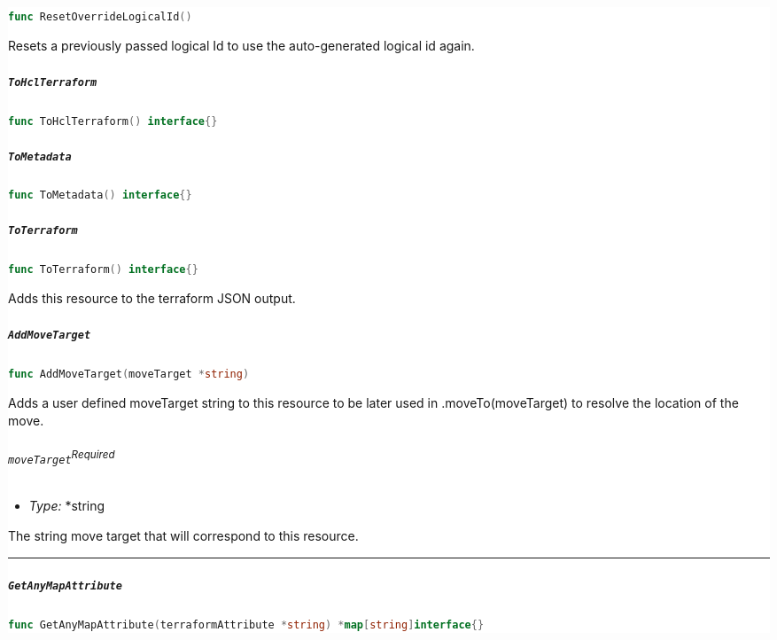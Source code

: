 ```go
func ResetOverrideLogicalId()
```

Resets a previously passed logical Id to use the auto-generated logical id again.

##### `ToHclTerraform` <a name="ToHclTerraform" id="@cdktf/provider-azurerm.advancedThreatProtection.AdvancedThreatProtection.toHclTerraform"></a>

```go
func ToHclTerraform() interface{}
```

##### `ToMetadata` <a name="ToMetadata" id="@cdktf/provider-azurerm.advancedThreatProtection.AdvancedThreatProtection.toMetadata"></a>

```go
func ToMetadata() interface{}
```

##### `ToTerraform` <a name="ToTerraform" id="@cdktf/provider-azurerm.advancedThreatProtection.AdvancedThreatProtection.toTerraform"></a>

```go
func ToTerraform() interface{}
```

Adds this resource to the terraform JSON output.

##### `AddMoveTarget` <a name="AddMoveTarget" id="@cdktf/provider-azurerm.advancedThreatProtection.AdvancedThreatProtection.addMoveTarget"></a>

```go
func AddMoveTarget(moveTarget *string)
```

Adds a user defined moveTarget string to this resource to be later used in .moveTo(moveTarget) to resolve the location of the move.

###### `moveTarget`<sup>Required</sup> <a name="moveTarget" id="@cdktf/provider-azurerm.advancedThreatProtection.AdvancedThreatProtection.addMoveTarget.parameter.moveTarget"></a>

- *Type:* *string

The string move target that will correspond to this resource.

---

##### `GetAnyMapAttribute` <a name="GetAnyMapAttribute" id="@cdktf/provider-azurerm.advancedThreatProtection.AdvancedThreatProtection.getAnyMapAttribute"></a>

```go
func GetAnyMapAttribute(terraformAttribute *string) *map[string]interface{}
```
